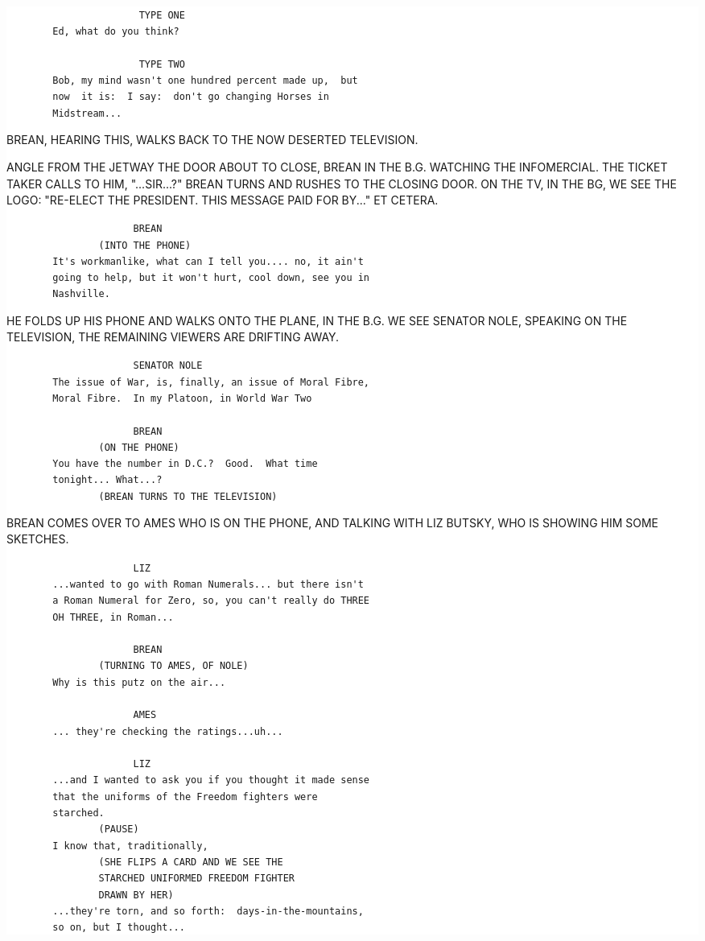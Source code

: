                            TYPE ONE
            Ed, what do you think?

                           TYPE TWO
            Bob, my mind wasn't one hundred percent made up,  but
            now  it is:  I say:  don't go changing Horses in
            Midstream...

BREAN, HEARING THIS, WALKS BACK TO THE NOW DESERTED TELEVISION.

ANGLE
FROM THE JETWAY THE DOOR ABOUT TO CLOSE, BREAN IN THE B.G. WATCHING THE
INFOMERCIAL.  THE TICKET TAKER CALLS TO HIM, "...SIR...?"  BREAN TURNS AND
RUSHES TO THE CLOSING DOOR.  ON THE TV, IN THE BG, WE SEE THE LOGO:  "RE-ELECT
THE PRESIDENT.  THIS MESSAGE PAID FOR BY..." ET CETERA.

                          BREAN
                    (INTO THE PHONE)
            It's workmanlike, what can I tell you.... no, it ain't
            going to help, but it won't hurt, cool down, see you in
            Nashville.

HE FOLDS UP HIS PHONE AND WALKS ONTO THE PLANE, IN THE B.G. WE SEE SENATOR
NOLE, SPEAKING ON THE TELEVISION, THE REMAINING VIEWERS ARE DRIFTING AWAY.

                          SENATOR NOLE
            The issue of War, is, finally, an issue of Moral Fibre,
            Moral Fibre.  In my Platoon, in World War Two

                          BREAN
                    (ON THE PHONE)
            You have the number in D.C.?  Good.  What time
            tonight... What...?
                    (BREAN TURNS TO THE TELEVISION)

BREAN COMES OVER TO AMES WHO IS ON THE PHONE, AND TALKING WITH LIZ BUTSKY, WHO
IS SHOWING HIM SOME SKETCHES.

                          LIZ
            ...wanted to go with Roman Numerals... but there isn't
            a Roman Numeral for Zero, so, you can't really do THREE
            OH THREE, in Roman...

                          BREAN
                    (TURNING TO AMES, OF NOLE)
            Why is this putz on the air...

                          AMES
            ... they're checking the ratings...uh...

                          LIZ
            ...and I wanted to ask you if you thought it made sense
            that the uniforms of the Freedom fighters were
            starched.
                    (PAUSE)
            I know that, traditionally,
                    (SHE FLIPS A CARD AND WE SEE THE
                    STARCHED UNIFORMED FREEDOM FIGHTER
                    DRAWN BY HER)
            ...they're torn, and so forth:  days-in-the-mountains,
            so on, but I thought...
